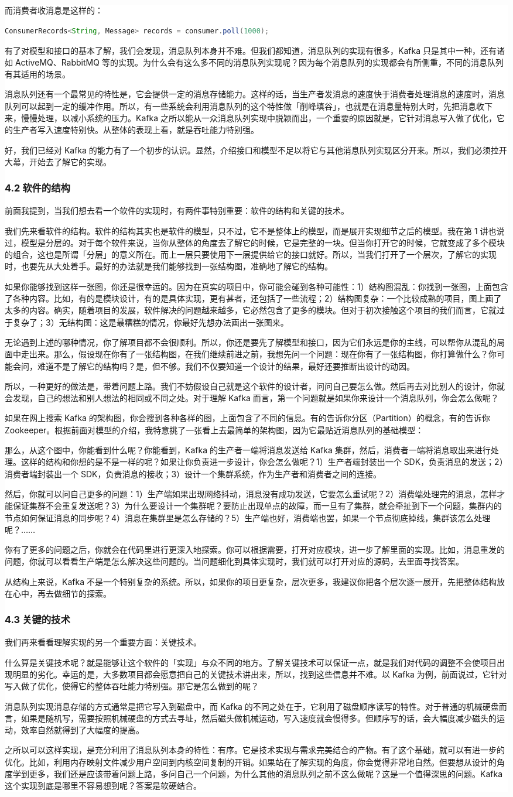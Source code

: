而消费者收消息是这样的：

```java
ConsumerRecords<String, Message> records = consumer.poll(1000);
```

有了对模型和接口的基本了解，我们会发现，消息队列本身并不难。但我们都知道，消息队列的实现有很多，Kafka 只是其中一种，还有诸如 ActiveMQ、RabbitMQ 等的实现。为什么会有这么多不同的消息队列实现呢？因为每个消息队列的实现都会有所侧重，不同的消息队列有其适用的场景。

消息队列还有一个最常见的特性是，它会提供一定的消息存储能力。这样的话，当生产者发消息的速度快于消费者处理消息的速度时，消息队列可以起到一定的缓冲作用。所以，有一些系统会利用消息队列的这个特性做「削峰填谷」，也就是在消息量特别大时，先把消息收下来，慢慢处理，以减小系统的压力。Kafka 之所以能从一众消息队列实现中脱颖而出，一个重要的原因就是，它针对消息写入做了优化，它的生产者写入速度特别快。从整体的表现上看，就是吞吐能力特别强。

好，我们已经对 Kafka 的能力有了一个初步的认识。显然，介绍接口和模型不足以将它与其他消息队列实现区分开来。所以，我们必须拉开大幕，开始去了解它的实现。

### 4.2 软件的结构

前面我提到，当我们想去看一个软件的实现时，有两件事特别重要：软件的结构和关键的技术。

我们先来看软件的结构。软件的结构其实也是软件的模型，只不过，它不是整体上的模型，而是展开实现细节之后的模型。我在第 1 讲也说过，模型是分层的。对于每个软件来说，当你从整体的角度去了解它的时候，它是完整的一块。但当你打开它的时候，它就变成了多个模块的组合，这也是所谓「分层」的意义所在。而上一层只要使用下一层提供给它的接口就好。所以，当我们打开了一个层次，了解它的实现时，也要先从大处着手。最好的办法就是我们能够找到一张结构图，准确地了解它的结构。

如果你能够找到这样一张图，你还是很幸运的。因为在真实的项目中，你可能会碰到各种可能性：1）结构图混乱：你找到一张图，上面包含了各种内容。比如，有的是模块设计，有的是具体实现，更有甚者，还包括了一些流程；2）结构图复杂：一个比较成熟的项目，图上画了太多的内容。确实，随着项目的发展，软件解决的问题越来越多，它必然包含了更多的模块。但对于初次接触这个项目的我们而言，它就过于复杂了；3）无结构图：这是最糟糕的情况，你最好先想办法画出一张图来。

无论遇到上述的哪种情况，你了解项目都不会很顺利。所以，你还是要先了解模型和接口，因为它们永远是你的主线，可以帮你从混乱的局面中走出来。那么，假设现在你有了一张结构图，在我们继续前进之前，我想先问一个问题：现在你有了一张结构图，你打算做什么？你可能会问，难道不是了解它的结构吗？是，但不够。我们不仅要知道一个设计的结果，最好还要推断出设计的动因。

所以，一种更好的做法是，带着问题上路。我们不妨假设自己就是这个软件的设计者，问问自己要怎么做。然后再去对比别人的设计，你就会发现，自己的想法和别人想法的相同或不同之处。对于理解 Kafka 而言，第一个问题就是如果你来设计一个消息队列，你会怎么做呢？

如果在网上搜索 Kafka 的架构图，你会搜到各种各样的图，上面包含了不同的信息。有的告诉你分区（Partition）的概念，有的告诉你 Zookeeper。根据前面对模型的介绍，我特意挑了一张看上去最简单的架构图，因为它最贴近消息队列的基础模型：

那么，从这个图中，你能看到什么呢？你能看到，Kafka 的生产者一端将消息发送给 Kafka 集群，然后，消费者一端将消息取出来进行处理。这样的结构和你想的是不是一样的呢？如果让你负责进一步设计，你会怎么做呢？1）生产者端封装出一个 SDK，负责消息的发送；2）消费者端封装出一个 SDK，负责消息的接收；3）设计一个集群系统，作为生产者和消费者之间的连接。

然后，你就可以问自己更多的问题：1）生产端如果出现网络抖动，消息没有成功发送，它要怎么重试呢？2）消费端处理完的消息，怎样才能保证集群不会重复发送呢？3）为什么要设计一个集群呢？要防止出现单点的故障，而一旦有了集群，就会牵扯到下一个问题，集群内的节点如何保证消息的同步呢？4）消息在集群里是怎么存储的？5）生产端也好，消费端也罢，如果一个节点彻底掉线，集群该怎么处理呢？……

你有了更多的问题之后，你就会在代码里进行更深入地探索。你可以根据需要，打开对应模块，进一步了解里面的实现。比如，消息重发的问题，你就可以看看生产端是怎么解决这些问题的。当问题细化到具体实现时，我们就可以打开对应的源码，去里面寻找答案。

从结构上来说，Kafka 不是一个特别复杂的系统。所以，如果你的项目更复杂，层次更多，我建议你把各个层次逐一展开，先把整体结构放在心中，再去做细节的探索。

### 4.3 关键的技术

我们再来看看理解实现的另一个重要方面：关键技术。

什么算是关键技术呢？就是能够让这个软件的「实现」与众不同的地方。了解关键技术可以保证一点，就是我们对代码的调整不会使项目出现明显的劣化。幸运的是，大多数项目都会愿意把自己的关键技术讲出来，所以，找到这些信息并不难。以 Kafka 为例，前面说过，它针对写入做了优化，使得它的整体吞吐能力特别强。那它是怎么做到的呢？

消息队列实现消息存储的方式通常是把它写入到磁盘中，而 Kafka 的不同之处在于，它利用了磁盘顺序读写的特性。对于普通的机械硬盘而言，如果是随机写，需要按照机械硬盘的方式去寻址，然后磁头做机械运动，写入速度就会慢得多。但顺序写的话，会大幅度减少磁头的运动，效率自然就得到了大幅度的提高。

之所以可以这样实现，是充分利用了消息队列本身的特性：有序。它是技术实现与需求完美结合的产物。有了这个基础，就可以有进一步的优化。比如，利用内存映射文件减少用户空间到内核空间复制的开销。如果站在了解实现的角度，你会觉得非常地自然。但要想从设计的角度学到更多，我们还是应该带着问题上路，多问自己一个问题，为什么其他的消息队列之前不这么做呢？这是一个值得深思的问题。Kafka 这个实现到底是哪里不容易想到呢？答案是软硬结合。
